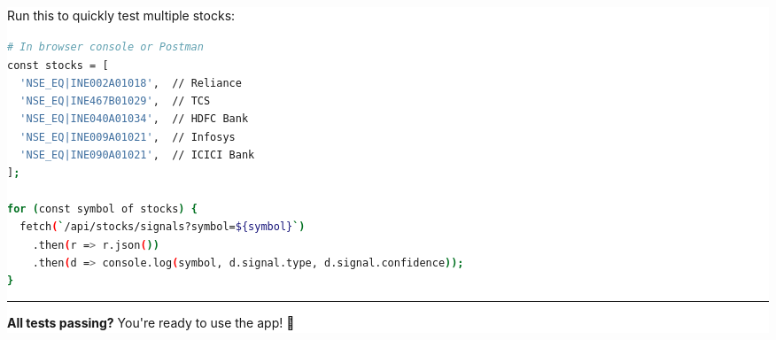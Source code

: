 Run this to quickly test multiple stocks:

```bash
# In browser console or Postman
const stocks = [
  'NSE_EQ|INE002A01018',  // Reliance
  'NSE_EQ|INE467B01029',  // TCS
  'NSE_EQ|INE040A01034',  // HDFC Bank
  'NSE_EQ|INE009A01021',  // Infosys
  'NSE_EQ|INE090A01021',  // ICICI Bank
];

for (const symbol of stocks) {
  fetch(`/api/stocks/signals?symbol=${symbol}`)
    .then(r => r.json())
    .then(d => console.log(symbol, d.signal.type, d.signal.confidence));
}
```

---

**All tests passing?** You're ready to use the app! 🎉
